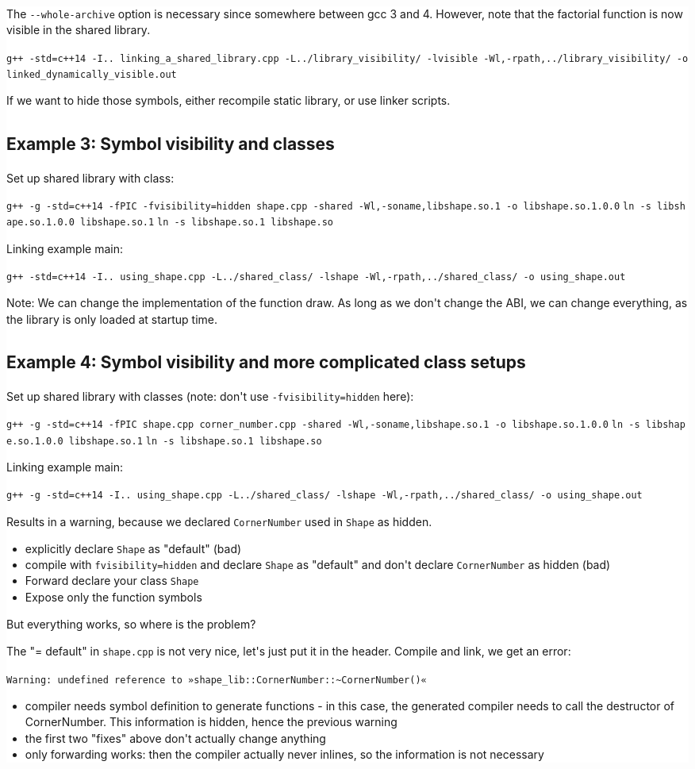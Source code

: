 The `--whole-archive` option is necessary since somewhere between gcc 3 and 4.
However, note that the factorial function is now visible in the shared library.

`g++ -std=c++14 -I.. linking_a_shared_library.cpp -L../library_visibility/ -lvisible -Wl,-rpath,../library_visibility/ -o linked_dynamically_visible.out`

If we want to hide those symbols, either recompile static library, or use linker scripts.

## Example 3: Symbol visibility and classes

Set up shared library with class:

`g++ -g -std=c++14 -fPIC -fvisibility=hidden shape.cpp -shared -Wl,-soname,libshape.so.1 -o libshape.so.1.0.0`
`ln -s libshape.so.1.0.0 libshape.so.1`
`ln -s libshape.so.1 libshape.so`

Linking example main:

`g++ -std=c++14 -I.. using_shape.cpp -L../shared_class/ -lshape -Wl,-rpath,../shared_class/ -o using_shape.out`

Note: We can change the implementation of the function draw. As long as we don't change the ABI, we can change everything, as the library is only loaded at startup time.

## Example 4: Symbol visibility and more complicated class setups

Set up shared library with classes (note: don't use `-fvisibility=hidden` here):

`g++ -g -std=c++14 -fPIC shape.cpp corner_number.cpp -shared -Wl,-soname,libshape.so.1 -o libshape.so.1.0.0`
`ln -s libshape.so.1.0.0 libshape.so.1`
`ln -s libshape.so.1 libshape.so`

Linking example main:

`g++ -g -std=c++14 -I.. using_shape.cpp -L../shared_class/ -lshape -Wl,-rpath,../shared_class/ -o using_shape.out`

Results in a warning, because we declared `CornerNumber` used in `Shape` as hidden.

- explicitly declare `Shape` as "default" (bad)
- compile with `fvisibility=hidden` and declare `Shape` as "default" and don't declare `CornerNumber` as hidden (bad)
- Forward declare your class `Shape`
- Expose only the function symbols

But everything works, so where is the problem?

The "= default" in `shape.cpp` is not very nice, let's just put it in the header. Compile and link, we get an error:

`Warning: undefined reference to »shape_lib::CornerNumber::~CornerNumber()«`

- compiler needs symbol definition to generate functions - in this case, the generated compiler needs to call the destructor of CornerNumber. This information is hidden, hence the previous warning
- the first two "fixes" above don't actually change anything
- only forwarding works: then the compiler actually never inlines, so the information is not necessary
